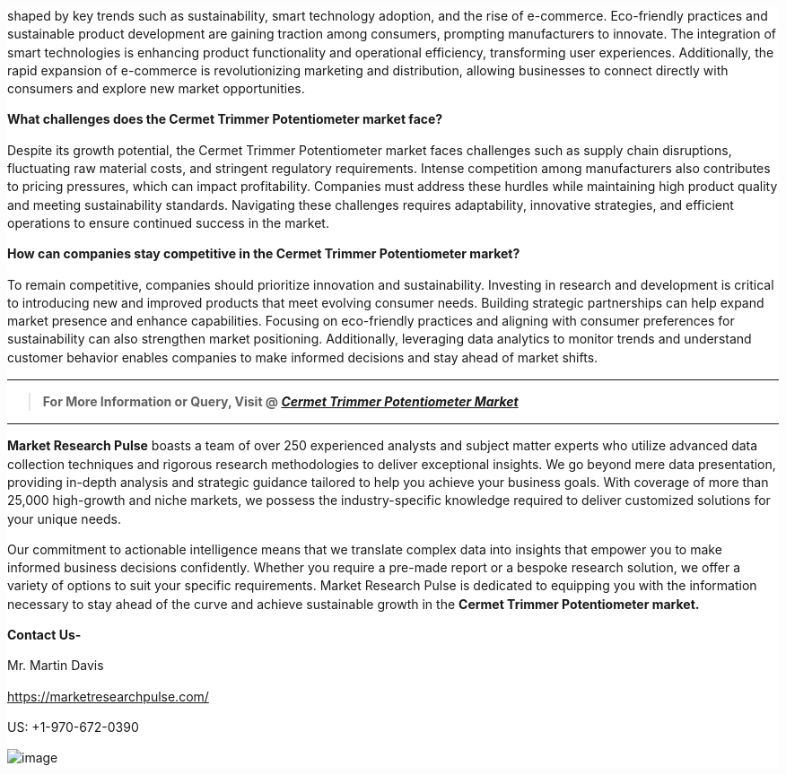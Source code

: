 shaped by key trends such as sustainability, smart technology adoption, and the rise of e-commerce. Eco-friendly practices and sustainable product development are gaining traction among consumers, prompting manufacturers to innovate. The integration of smart technologies is enhancing product functionality and operational efficiency, transforming user experiences. Additionally, the rapid expansion of e-commerce is revolutionizing marketing and distribution, allowing businesses to connect directly with consumers and explore new market opportunities.</p><p><strong>What challenges does the Cermet Trimmer Potentiometer market face?</strong></p><p>Despite its growth potential, the Cermet Trimmer Potentiometer market faces challenges such as supply chain disruptions, fluctuating raw material costs, and stringent regulatory requirements. Intense competition among manufacturers also contributes to pricing pressures, which can impact profitability. Companies must address these hurdles while maintaining high product quality and meeting sustainability standards. Navigating these challenges requires adaptability, innovative strategies, and efficient operations to ensure continued success in the market.</p><p><strong>How can companies stay competitive in the Cermet Trimmer Potentiometer market?</strong></p><p>To remain competitive, companies should prioritize innovation and sustainability. Investing in research and development is critical to introducing new and improved products that meet evolving consumer needs. Building strategic partnerships can help expand market presence and enhance capabilities. Focusing on eco-friendly practices and aligning with consumer preferences for sustainability can also strengthen market positioning. Additionally, leveraging data analytics to monitor trends and understand customer behavior enables companies to make informed decisions and stay ahead of market shifts.</p><hr /><blockquote><p><strong>For More Information or Query, Visit @&nbsp;<em><a href="https://marketresearchpulse.com/report/95552/cermet-trimmer-potentiometer-market?utm_source=Linkedin&utm_medium=030">Cermet Trimmer Potentiometer Market</a></em></strong></p></blockquote><hr /><p><strong>Market Research Pulse</strong> boasts a team of over 250 experienced analysts and subject matter experts who utilize advanced data collection techniques and rigorous research methodologies to deliver exceptional insights. We go beyond mere data presentation, providing in-depth analysis and strategic guidance tailored to help you achieve your business goals. With coverage of more than 25,000 high-growth and niche markets, we possess the industry-specific knowledge required to deliver customized solutions for your unique needs.</p><p>Our commitment to actionable intelligence means that we translate complex data into insights that empower you to make informed business decisions confidently. Whether you require a pre-made report or a bespoke research solution, we offer a variety of options to suit your specific requirements. Market Research Pulse is dedicated to equipping you with the information necessary to stay ahead of the curve and achieve sustainable growth in the <strong>Cermet Trimmer Potentiometer market.</strong></p><p><strong>Contact Us-</strong></p><p>Mr. Martin Davis</p><p>https://marketresearchpulse.com/</p><p>US: +1-970-672-0390</p>
![image](https://github.com/user-attachments/assets/2a10575e-75e5-41a3-98ee-d17a7358aa7e)
